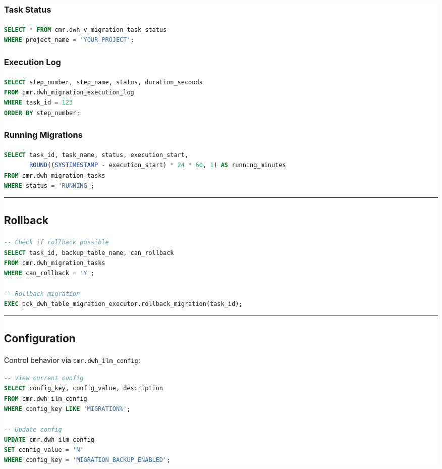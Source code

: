 ### Task Status
```sql
SELECT * FROM cmr.dwh_v_migration_task_status
WHERE project_name = 'YOUR_PROJECT';
```

### Execution Log
```sql
SELECT step_number, step_name, status, duration_seconds
FROM cmr.dwh_migration_execution_log
WHERE task_id = 123
ORDER BY step_number;
```

### Running Migrations
```sql
SELECT task_id, task_name, status, execution_start,
       ROUND((SYSTIMESTAMP - execution_start) * 24 * 60, 1) AS running_minutes
FROM cmr.dwh_migration_tasks
WHERE status = 'RUNNING';
```

---

## Rollback

```sql
-- Check if rollback possible
SELECT task_id, backup_table_name, can_rollback
FROM cmr.dwh_migration_tasks
WHERE can_rollback = 'Y';

-- Rollback migration
EXEC pck_dwh_table_migration_executor.rollback_migration(task_id);
```

---

## Configuration

Control behavior via `cmr.dwh_ilm_config`:

```sql
-- View current config
SELECT config_key, config_value, description
FROM cmr.dwh_ilm_config
WHERE config_key LIKE 'MIGRATION%';

-- Update config
UPDATE cmr.dwh_ilm_config
SET config_value = 'N'
WHERE config_key = 'MIGRATION_BACKUP_ENABLED';
```
